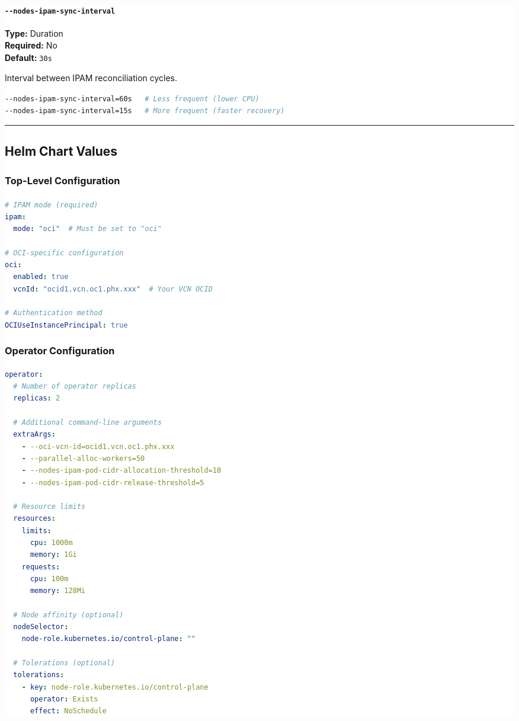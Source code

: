 
#### `--nodes-ipam-sync-interval`
**Type:** Duration  
**Required:** No  
**Default:** `30s`

Interval between IPAM reconciliation cycles.

```bash
--nodes-ipam-sync-interval=60s   # Less frequent (lower CPU)
--nodes-ipam-sync-interval=15s   # More frequent (faster recovery)
```

---

## Helm Chart Values

### Top-Level Configuration

```yaml
# IPAM mode (required)
ipam:
  mode: "oci"  # Must be set to "oci"
  
# OCI-specific configuration
oci:
  enabled: true
  vcnId: "ocid1.vcn.oc1.phx.xxx"  # Your VCN OCID

# Authentication method
OCIUseInstancePrincipal: true
```

### Operator Configuration

```yaml
operator:
  # Number of operator replicas
  replicas: 2
  
  # Additional command-line arguments
  extraArgs:
    - --oci-vcn-id=ocid1.vcn.oc1.phx.xxx
    - --parallel-alloc-workers=50
    - --nodes-ipam-pod-cidr-allocation-threshold=10
    - --nodes-ipam-pod-cidr-release-threshold=5
  
  # Resource limits
  resources:
    limits:
      cpu: 1000m
      memory: 1Gi
    requests:
      cpu: 100m
      memory: 128Mi
  
  # Node affinity (optional)
  nodeSelector:
    node-role.kubernetes.io/control-plane: ""
  
  # Tolerations (optional)
  tolerations:
    - key: node-role.kubernetes.io/control-plane
      operator: Exists
      effect: NoSchedule
```